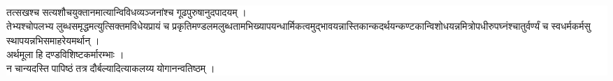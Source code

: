 तत्सखश्च सत्यशौचयुक्तानमात्यान्विविधव्यञ्जनांश्च गूढपुरुषानुदपादयम् ।  
तेभ्यश्चोपलभ्य लुब्धसमृद्धमत्युत्सिक्तमविधेयप्रायं च प्रकृतिमण्डलमलुब्धतामभिख्यापयन्धार्मिकत्वमुद्भावयन्नास्तिकान्कदर्थयन्कण्टकान्विशोधयन्नमित्रोपधीरुपघ्नंश्चातुर्वर्ण्यं च स्वधर्मकर्मसु स्थापयन्नभिसमाहरेयमर्थान् ।  
अर्थमूला हि दण्डविशिष्टकर्मारम्भाः ।  
न चान्यदस्ति पापिष्ठं तत्र दौर्बल्यादित्याकलय्य योगानन्वतिष्ठम् ।  
  